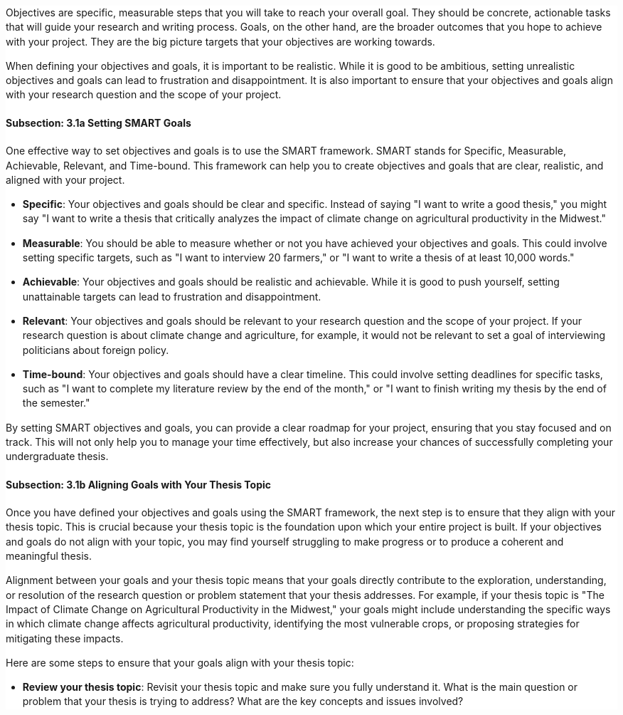Objectives are specific, measurable steps that you will take to reach your overall goal. They should be concrete, actionable tasks that will guide your research and writing process. Goals, on the other hand, are the broader outcomes that you hope to achieve with your project. They are the big picture targets that your objectives are working towards.

When defining your objectives and goals, it is important to be realistic. While it is good to be ambitious, setting unrealistic objectives and goals can lead to frustration and disappointment. It is also important to ensure that your objectives and goals align with your research question and the scope of your project.

#### Subsection: 3.1a Setting SMART Goals

One effective way to set objectives and goals is to use the SMART framework. SMART stands for Specific, Measurable, Achievable, Relevant, and Time-bound. This framework can help you to create objectives and goals that are clear, realistic, and aligned with your project.

- **Specific**: Your objectives and goals should be clear and specific. Instead of saying "I want to write a good thesis," you might say "I want to write a thesis that critically analyzes the impact of climate change on agricultural productivity in the Midwest."

- **Measurable**: You should be able to measure whether or not you have achieved your objectives and goals. This could involve setting specific targets, such as "I want to interview 20 farmers," or "I want to write a thesis of at least 10,000 words."

- **Achievable**: Your objectives and goals should be realistic and achievable. While it is good to push yourself, setting unattainable targets can lead to frustration and disappointment.

- **Relevant**: Your objectives and goals should be relevant to your research question and the scope of your project. If your research question is about climate change and agriculture, for example, it would not be relevant to set a goal of interviewing politicians about foreign policy.

- **Time-bound**: Your objectives and goals should have a clear timeline. This could involve setting deadlines for specific tasks, such as "I want to complete my literature review by the end of the month," or "I want to finish writing my thesis by the end of the semester."

By setting SMART objectives and goals, you can provide a clear roadmap for your project, ensuring that you stay focused and on track. This will not only help you to manage your time effectively, but also increase your chances of successfully completing your undergraduate thesis.

#### Subsection: 3.1b Aligning Goals with Your Thesis Topic

Once you have defined your objectives and goals using the SMART framework, the next step is to ensure that they align with your thesis topic. This is crucial because your thesis topic is the foundation upon which your entire project is built. If your objectives and goals do not align with your topic, you may find yourself struggling to make progress or to produce a coherent and meaningful thesis.

Alignment between your goals and your thesis topic means that your goals directly contribute to the exploration, understanding, or resolution of the research question or problem statement that your thesis addresses. For example, if your thesis topic is "The Impact of Climate Change on Agricultural Productivity in the Midwest," your goals might include understanding the specific ways in which climate change affects agricultural productivity, identifying the most vulnerable crops, or proposing strategies for mitigating these impacts.

Here are some steps to ensure that your goals align with your thesis topic:

- **Review your thesis topic**: Revisit your thesis topic and make sure you fully understand it. What is the main question or problem that your thesis is trying to address? What are the key concepts and issues involved?
